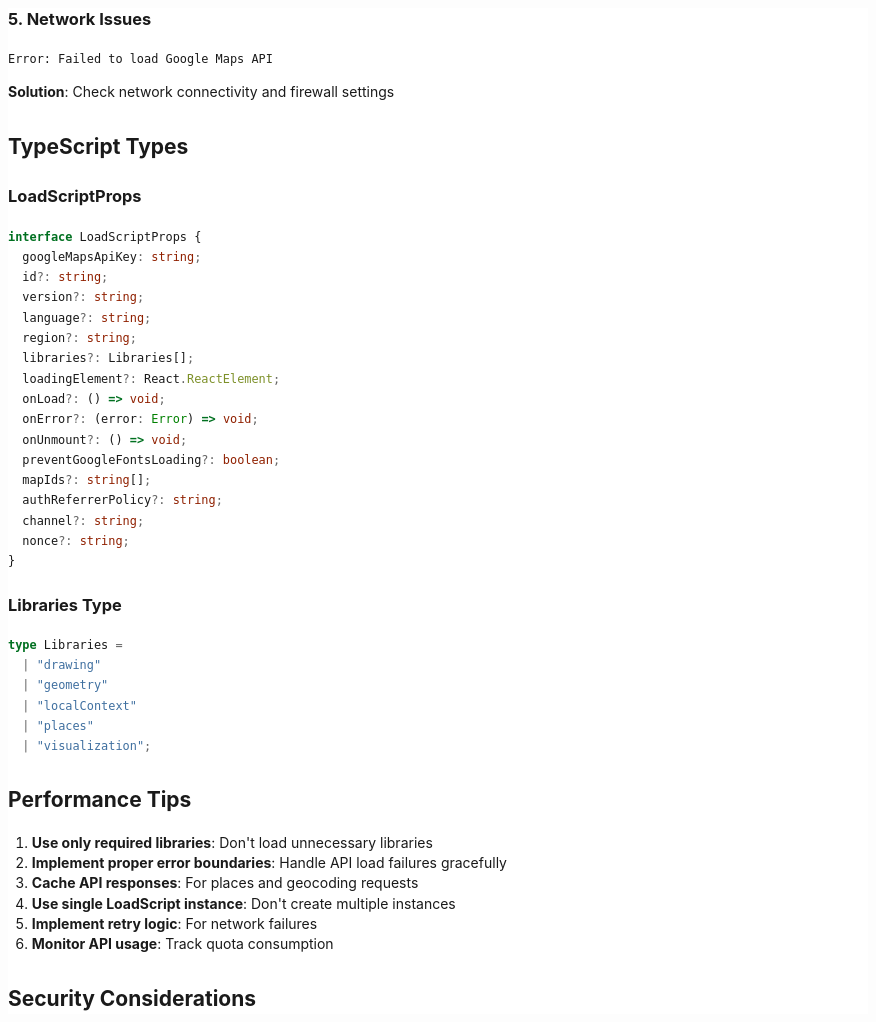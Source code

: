 ### 5. Network Issues
```
Error: Failed to load Google Maps API
```
**Solution**: Check network connectivity and firewall settings

## TypeScript Types

### LoadScriptProps
```typescript
interface LoadScriptProps {
  googleMapsApiKey: string;
  id?: string;
  version?: string;
  language?: string;
  region?: string;
  libraries?: Libraries[];
  loadingElement?: React.ReactElement;
  onLoad?: () => void;
  onError?: (error: Error) => void;
  onUnmount?: () => void;
  preventGoogleFontsLoading?: boolean;
  mapIds?: string[];
  authReferrerPolicy?: string;
  channel?: string;
  nonce?: string;
}
```

### Libraries Type
```typescript
type Libraries = 
  | "drawing"
  | "geometry"
  | "localContext"
  | "places"
  | "visualization";
```

## Performance Tips

1. **Use only required libraries**: Don't load unnecessary libraries
2. **Implement proper error boundaries**: Handle API load failures gracefully
3. **Cache API responses**: For places and geocoding requests
4. **Use single LoadScript instance**: Don't create multiple instances
5. **Implement retry logic**: For network failures
6. **Monitor API usage**: Track quota consumption

## Security Considerations

